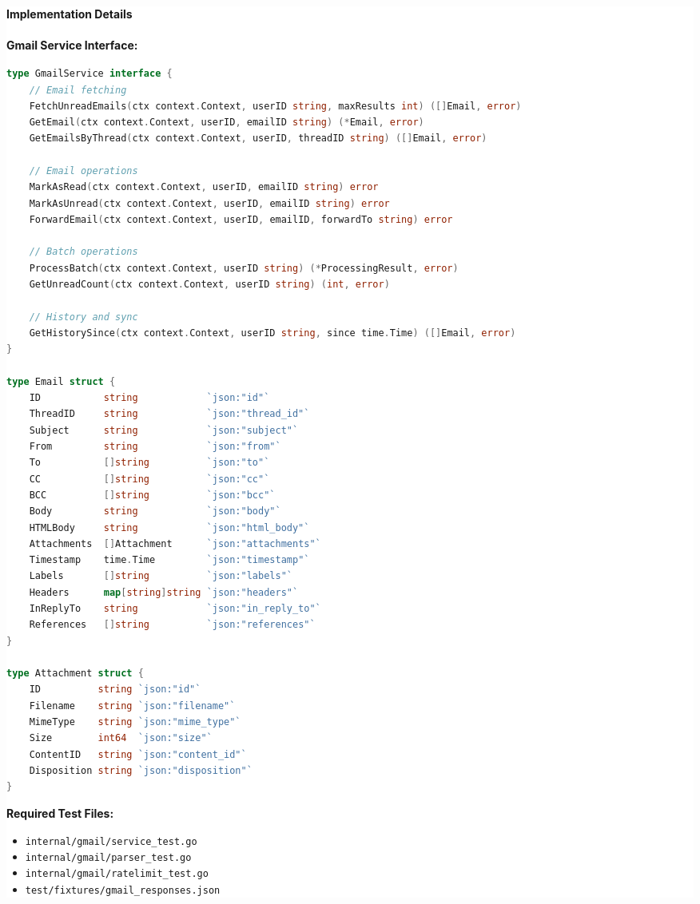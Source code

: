 #### Implementation Details

**Gmail Service Interface:**
```go
type GmailService interface {
    // Email fetching
    FetchUnreadEmails(ctx context.Context, userID string, maxResults int) ([]Email, error)
    GetEmail(ctx context.Context, userID, emailID string) (*Email, error)
    GetEmailsByThread(ctx context.Context, userID, threadID string) ([]Email, error)
    
    // Email operations
    MarkAsRead(ctx context.Context, userID, emailID string) error
    MarkAsUnread(ctx context.Context, userID, emailID string) error
    ForwardEmail(ctx context.Context, userID, emailID, forwardTo string) error
    
    // Batch operations
    ProcessBatch(ctx context.Context, userID string) (*ProcessingResult, error)
    GetUnreadCount(ctx context.Context, userID string) (int, error)
    
    // History and sync
    GetHistorySince(ctx context.Context, userID string, since time.Time) ([]Email, error)
}

type Email struct {
    ID           string            `json:"id"`
    ThreadID     string            `json:"thread_id"`
    Subject      string            `json:"subject"`
    From         string            `json:"from"`
    To           []string          `json:"to"`
    CC           []string          `json:"cc"`
    BCC          []string          `json:"bcc"`
    Body         string            `json:"body"`
    HTMLBody     string            `json:"html_body"`
    Attachments  []Attachment      `json:"attachments"`
    Timestamp    time.Time         `json:"timestamp"`
    Labels       []string          `json:"labels"`
    Headers      map[string]string `json:"headers"`
    InReplyTo    string            `json:"in_reply_to"`
    References   []string          `json:"references"`
}

type Attachment struct {
    ID          string `json:"id"`
    Filename    string `json:"filename"`
    MimeType    string `json:"mime_type"`
    Size        int64  `json:"size"`
    ContentID   string `json:"content_id"`
    Disposition string `json:"disposition"`
}
```

**Required Test Files:**
- `internal/gmail/service_test.go`
- `internal/gmail/parser_test.go`
- `internal/gmail/ratelimit_test.go`
- `test/fixtures/gmail_responses.json`
